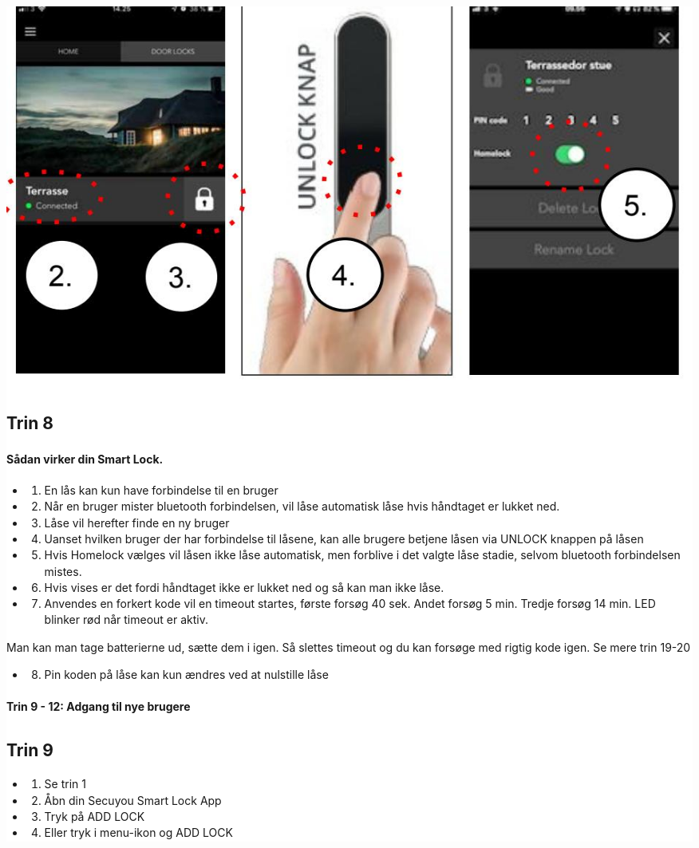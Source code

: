 ![](_page_4_Picture_6.jpeg)

## Trin 8

#### Sådan virker din Smart Lock.

- 1. En lås kan kun have forbindelse til en bruger
- 2. Når en bruger mister bluetooth forbindelsen, vil låse automatisk låse hvis håndtaget er lukket ned.
- 3. Låse vil herefter finde en ny bruger
- 4. Uanset hvilken bruger der har forbindelse til låsene, kan alle brugere betjene låsen via UNLOCK knappen på låsen
- 5. Hvis Homelock vælges vil låsen ikke låse automatisk, men forblive i det valgte låse stadie, selvom bluetooth forbindelsen mistes.
- 6. Hvis vises er det fordi håndtaget ikke er lukket ned og så kan man ikke låse.
- 7. Anvendes en forkert kode vil en timeout startes, første forsøg 40 sek. Andet forsøg 5 min. Tredje forsøg 14 min. LED blinker rød når timeout er aktiv.

Man kan man tage batterierne ud, sætte dem i igen. Så slettes timeout og du kan forsøge med rigtig kode igen. Se mere trin 19-20

- 8. Pin koden på låse kan kun ændres ved at nulstille låse
#### Trin 9 - 12: Adgang til nye brugere

## Trin 9

- 1. Se trin 1
- 2. Åbn din Secuyou Smart Lock App
- 3. Tryk på ADD LOCK
- 4. Eller tryk i menu-ikon og ADD LOCK
